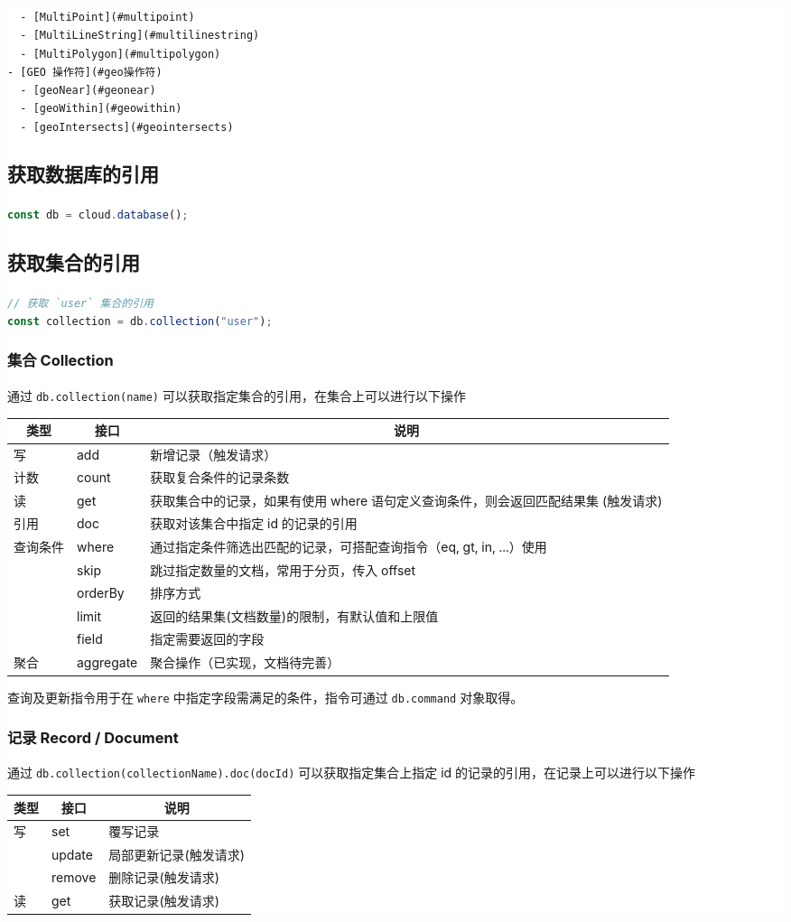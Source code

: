       - [MultiPoint](#multipoint)
      - [MultiLineString](#multilinestring)
      - [MultiPolygon](#multipolygon)
    - [GEO 操作符](#geo操作符)
      - [geoNear](#geonear)
      - [geoWithin](#geowithin)
      - [geoIntersects](#geointersects)

## 获取数据库的引用

```js
const db = cloud.database();
```

## 获取集合的引用

```js
// 获取 `user` 集合的引用
const collection = db.collection("user");
```

### 集合 Collection

通过 `db.collection(name)` 可以获取指定集合的引用，在集合上可以进行以下操作

| 类型     | 接口      | 说明                                                                               |
| -------- | --------- | ---------------------------------------------------------------------------------- |
| 写       | add       | 新增记录（触发请求）                                                               |
| 计数     | count     | 获取复合条件的记录条数                                                             |
| 读       | get       | 获取集合中的记录，如果有使用 where 语句定义查询条件，则会返回匹配结果集 (触发请求) |
| 引用     | doc       | 获取对该集合中指定 id 的记录的引用                                                 |
| 查询条件 | where     | 通过指定条件筛选出匹配的记录，可搭配查询指令（eq, gt, in, ...）使用                |
|          | skip      | 跳过指定数量的文档，常用于分页，传入 offset                                        |
|          | orderBy   | 排序方式                                                                           |
|          | limit     | 返回的结果集(文档数量)的限制，有默认值和上限值                                     |
|          | field     | 指定需要返回的字段                                                                 |
| 聚合     | aggregate | 聚合操作（已实现，文档待完善）                                                     |

查询及更新指令用于在 `where` 中指定字段需满足的条件，指令可通过 `db.command` 对象取得。

### 记录 Record / Document

通过 `db.collection(collectionName).doc(docId)` 可以获取指定集合上指定 id 的记录的引用，在记录上可以进行以下操作

| 类型     | 接口 | 说明   |
| ---- | ------ | ---------------------- |
| 写   | set    | 覆写记录               |
|      | update | 局部更新记录(触发请求) |
|      | remove | 删除记录(触发请求)     |
| 读   | get    | 获取记录(触发请求)     |
